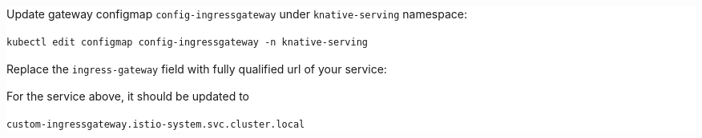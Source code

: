 Update gateway configmap `config-ingressgateway` under `knative-serving`
namespace:

```shell
kubectl edit configmap config-ingressgateway -n knative-serving
```

Replace the `ingress-gateway` field with fully qualified url of your service:

For the service above, it should be updated to

```
custom-ingressgateway.istio-system.svc.cluster.local
```
